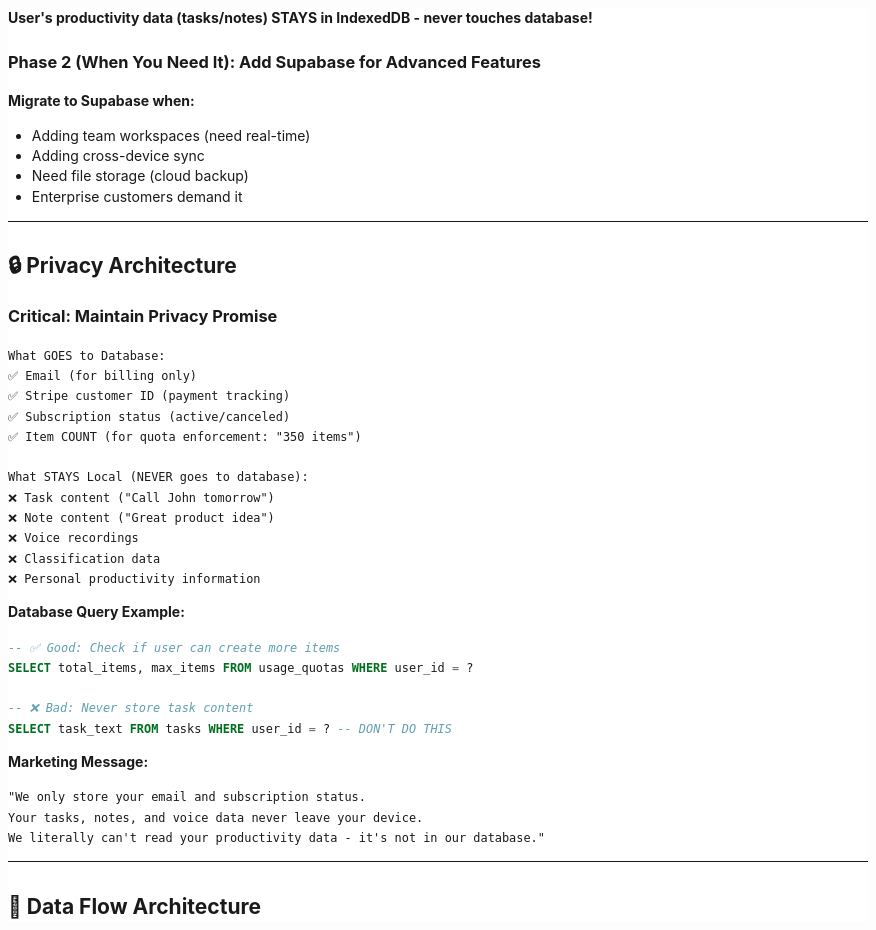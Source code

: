 ```typescript
```

**User's productivity data (tasks/notes) STAYS in IndexedDB - never touches database!**

### **Phase 2 (When You Need It): Add Supabase for Advanced Features**

**Migrate to Supabase when:**
- Adding team workspaces (need real-time)
- Adding cross-device sync
- Need file storage (cloud backup)
- Enterprise customers demand it

---

## 🔒 Privacy Architecture

### **Critical: Maintain Privacy Promise**

```
What GOES to Database:
✅ Email (for billing only)
✅ Stripe customer ID (payment tracking)
✅ Subscription status (active/canceled)
✅ Item COUNT (for quota enforcement: "350 items")

What STAYS Local (NEVER goes to database):
❌ Task content ("Call John tomorrow")
❌ Note content ("Great product idea")
❌ Voice recordings
❌ Classification data
❌ Personal productivity information
```

**Database Query Example:**
```sql
-- ✅ Good: Check if user can create more items
SELECT total_items, max_items FROM usage_quotas WHERE user_id = ?

-- ❌ Bad: Never store task content
SELECT task_text FROM tasks WHERE user_id = ? -- DON'T DO THIS
```

**Marketing Message:**
```
"We only store your email and subscription status.
Your tasks, notes, and voice data never leave your device.
We literally can't read your productivity data - it's not in our database."
```

---

## 🔄 Data Flow Architecture
